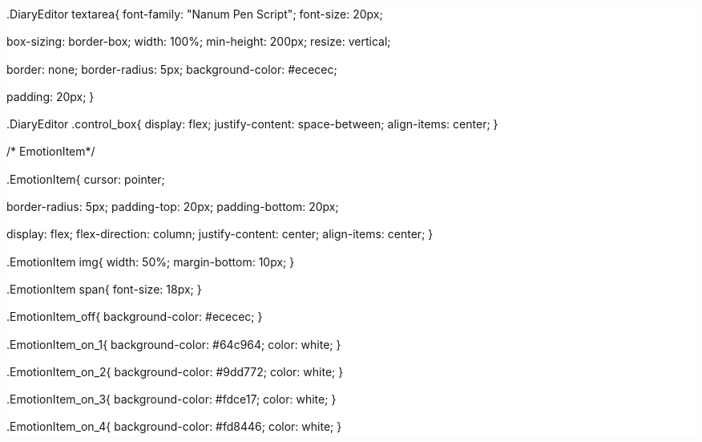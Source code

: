 
.DiaryEditor textarea{
  font-family: "Nanum Pen Script";
  font-size: 20px;

  box-sizing: border-box;
  width: 100%;
  min-height: 200px;
  resize: vertical;

  border: none;
  border-radius: 5px;
  background-color: #ececec;

  padding: 20px;
}

.DiaryEditor .control_box{
  display: flex;
  justify-content: space-between;
  align-items: center;
}

/* EmotionItem*/

.EmotionItem{
  cursor: pointer;

  border-radius: 5px;
  padding-top: 20px;
  padding-bottom: 20px;

  display: flex;
  flex-direction: column;
  justify-content: center;
  align-items: center;
}

.EmotionItem img{
  width: 50%;
  margin-bottom: 10px;
}

.EmotionItem span{
  font-size: 18px;
}

.EmotionItem_off{
  background-color: #ececec;
}

.EmotionItem_on_1{
  background-color: #64c964;
  color: white;
}

.EmotionItem_on_2{
  background-color: #9dd772;
  color: white;
}

.EmotionItem_on_3{
  background-color: #fdce17;
  color: white;
}

.EmotionItem_on_4{
  background-color: #fd8446;
  color: white;
}
